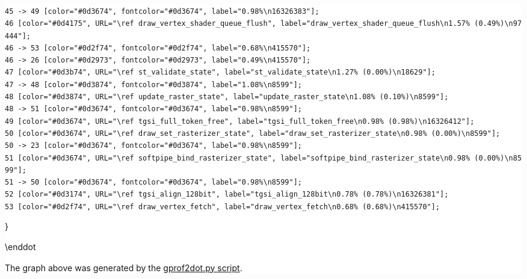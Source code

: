 	45 -> 49 [color="#0d3674", fontcolor="#0d3674", label="0.98%\n16326383"];
	46 [color="#0d4175", URL="\ref draw_vertex_shader_queue_flush", label="draw_vertex_shader_queue_flush\n1.57% (0.49%)\n97444"];
	46 -> 53 [color="#0d2f74", fontcolor="#0d2f74", label="0.68%\n415570"];
	46 -> 26 [color="#0d2973", fontcolor="#0d2973", label="0.49%\n415570"];
	47 [color="#0d3b74", URL="\ref st_validate_state", label="st_validate_state\n1.27% (0.00%)\n18629"];
	47 -> 48 [color="#0d3874", fontcolor="#0d3874", label="1.08%\n8599"];
	48 [color="#0d3874", URL="\ref update_raster_state", label="update_raster_state\n1.08% (0.10%)\n8599"];
	48 -> 51 [color="#0d3674", fontcolor="#0d3674", label="0.98%\n8599"];
	49 [color="#0d3674", URL="\ref tgsi_full_token_free", label="tgsi_full_token_free\n0.98% (0.98%)\n16326412"];
	50 [color="#0d3674", URL="\ref draw_set_rasterizer_state", label="draw_set_rasterizer_state\n0.98% (0.00%)\n8599"];
	50 -> 23 [color="#0d3674", fontcolor="#0d3674", label="0.98%\n8599"];
	51 [color="#0d3674", URL="\ref softpipe_bind_rasterizer_state", label="softpipe_bind_rasterizer_state\n0.98% (0.00%)\n8599"];
	51 -> 50 [color="#0d3674", fontcolor="#0d3674", label="0.98%\n8599"];
	52 [color="#0d3174", URL="\ref tgsi_align_128bit", label="tgsi_align_128bit\n0.78% (0.78%)\n16326381"];
	53 [color="#0d2f74", URL="\ref draw_vertex_fetch", label="draw_vertex_fetch\n0.68% (0.68%)\n415570"];
}

  \enddot

  The graph above was generated by the [gprof2dot.py script](http://code.google.com/p/jrfonseca/wiki/Gprof2Dot).

